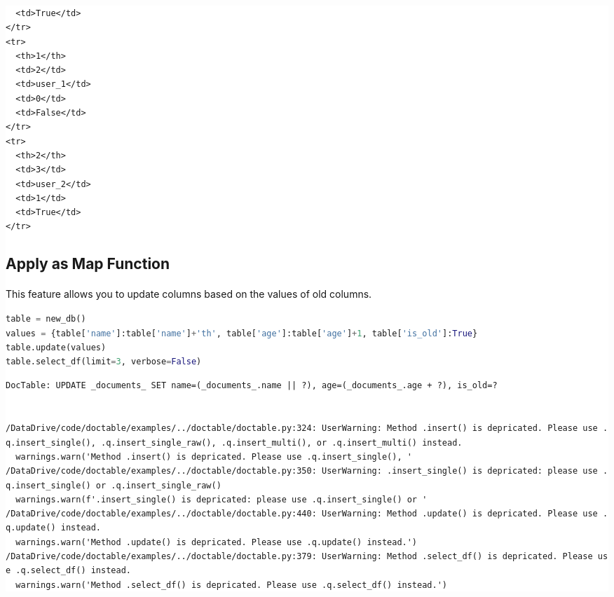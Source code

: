       <td>True</td>
    </tr>
    <tr>
      <th>1</th>
      <td>2</td>
      <td>user_1</td>
      <td>0</td>
      <td>False</td>
    </tr>
    <tr>
      <th>2</th>
      <td>3</td>
      <td>user_2</td>
      <td>1</td>
      <td>True</td>
    </tr>
  </tbody>
</table>
</div>



## Apply as Map Function
This feature allows you to update columns based on the values of old columns.


```python
table = new_db()
values = {table['name']:table['name']+'th', table['age']:table['age']+1, table['is_old']:True}
table.update(values)
table.select_df(limit=3, verbose=False)
```

    DocTable: UPDATE _documents_ SET name=(_documents_.name || ?), age=(_documents_.age + ?), is_old=?


    /DataDrive/code/doctable/examples/../doctable/doctable.py:324: UserWarning: Method .insert() is depricated. Please use .q.insert_single(), .q.insert_single_raw(), .q.insert_multi(), or .q.insert_multi() instead.
      warnings.warn('Method .insert() is depricated. Please use .q.insert_single(), '
    /DataDrive/code/doctable/examples/../doctable/doctable.py:350: UserWarning: .insert_single() is depricated: please use .q.insert_single() or .q.insert_single_raw()
      warnings.warn(f'.insert_single() is depricated: please use .q.insert_single() or '
    /DataDrive/code/doctable/examples/../doctable/doctable.py:440: UserWarning: Method .update() is depricated. Please use .q.update() instead.
      warnings.warn('Method .update() is depricated. Please use .q.update() instead.')
    /DataDrive/code/doctable/examples/../doctable/doctable.py:379: UserWarning: Method .select_df() is depricated. Please use .q.select_df() instead.
      warnings.warn('Method .select_df() is depricated. Please use .q.select_df() instead.')





<div>
<style scoped>
    .dataframe tbody tr th:only-of-type {
        vertical-align: middle;
    }
